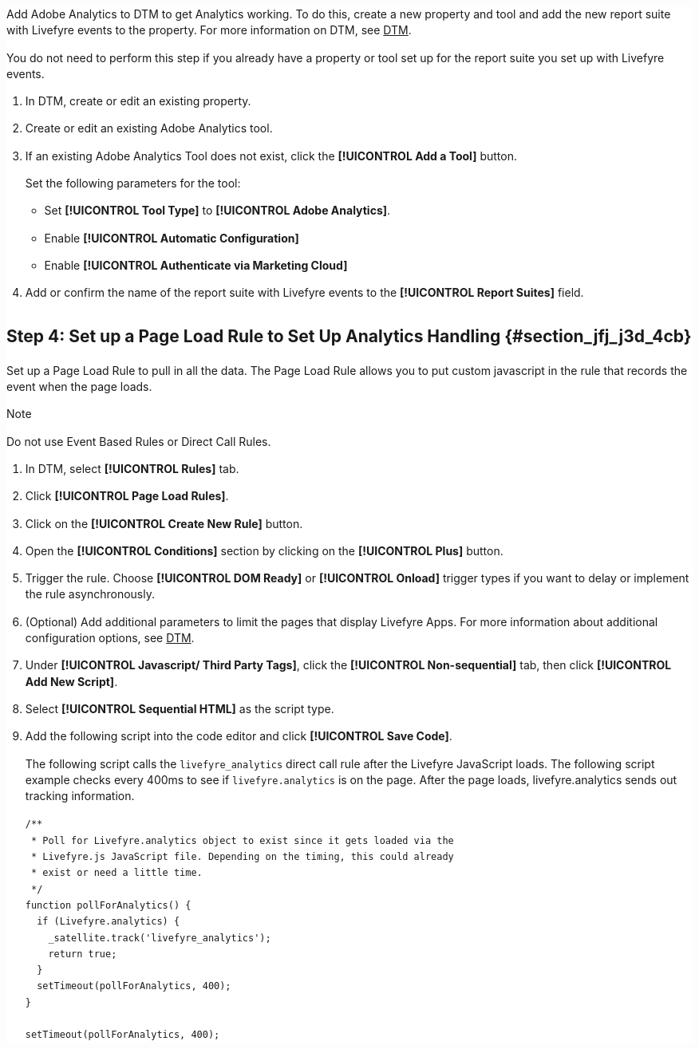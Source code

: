 Add Adobe Analytics to DTM to get Analytics working. To do this, create a new property and tool and add the new report suite with Livefyre events to the property. For more information on DTM, see [DTM](https://marketing.adobe.com/resources/help/en_US/dtm/c_overview.html).

You do not need to perform this step if you already have a property or tool set up for the report suite you set up with Livefyre events.

1. In DTM, create or edit an existing property. 
1. Create or edit an existing Adobe Analytics tool. 
1. If an existing Adobe Analytics Tool does not exist, click the **[!UICONTROL Add a Tool]** button.

   Set the following parameters for the tool:

    * Set **[!UICONTROL Tool Type]** to **[!UICONTROL Adobe Analytics]**.
    
    * Enable **[!UICONTROL Automatic Configuration]**
    * Enable **[!UICONTROL Authenticate via Marketing Cloud]**

1. Add or confirm the name of the report suite with Livefyre events to the **[!UICONTROL Report Suites]** field.

## Step 4: Set up a Page Load Rule to Set Up Analytics Handling {#section_jfj_j3d_4cb}

Set up a Page Load Rule to pull in all the data. The Page Load Rule allows you to put custom javascript in the rule that records the event when the page loads.

>[!NOTE]
>
>Do not use Event Based Rules or Direct Call Rules.

1. In DTM, select **[!UICONTROL Rules]** tab.
1. Click **[!UICONTROL Page Load Rules]**.
1. Click on the **[!UICONTROL Create New Rule]** button. 
1. Open the **[!UICONTROL Conditions]** section by clicking on the **[!UICONTROL Plus]** button.

1. Trigger the rule. Choose **[!UICONTROL DOM Ready]** or **[!UICONTROL Onload]** trigger types if you want to delay or implement the rule asynchronously. 

1. (Optional) Add additional parameters to limit the pages that display Livefyre Apps. For more information about additional configuration options, see [DTM](https://marketing.adobe.com/resources/help/en_US/dtm/c_overview.html). 
1. Under **[!UICONTROL Javascript/ Third Party Tags]**, click the **[!UICONTROL Non-sequential]** tab, then click **[!UICONTROL Add New Script]**.

1. Select **[!UICONTROL Sequential HTML]** as the script type.
1. Add the following script into the code editor and click **[!UICONTROL Save Code]**.

   The following script calls the `livefyre_analytics` direct call rule after the Livefyre JavaScript loads. The following script example checks every 400ms to see if `livefyre.analytics` is on the page. After the page loads, livefyre.analytics sends out tracking information.

   ```
   /** 
    * Poll for Livefyre.analytics object to exist since it gets loaded via the 
    * Livefyre.js JavaScript file. Depending on the timing, this could already 
    * exist or need a little time. 
    */ 
   function pollForAnalytics() {  
     if (Livefyre.analytics) { 
       _satellite.track('livefyre_analytics'); 
       return true; 
     } 
     setTimeout(pollForAnalytics, 400); 
   } 
    
   setTimeout(pollForAnalytics, 400);
   ```
